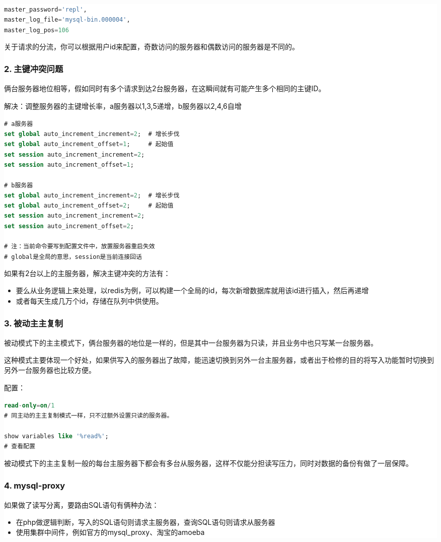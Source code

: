 ```sql
master_password='repl',
master_log_file='mysql-bin.000004',
master_log_pos=106
```
关于请求的分流，你可以根据用户id来配置，奇数访问的服务器和偶数访问的服务器是不同的。

### 2. 主键冲突问题
俩台服务器地位相等，假如同时有多个请求到达2台服务器，在这瞬间就有可能产生多个相同的主键ID。

解决：调整服务器的主键增长率，a服务器以1,3,5递增，b服务器以2,4,6自增

```sql
# a服务器
set global auto_increment_increment=2;	# 增长步伐
set global auto_increment_offset=1;		# 起始值
set session auto_increment_increment=2;
set session auto_increment_offset=1;

# b服务器
set global auto_increment_increment=2;	# 增长步伐
set global auto_increment_offset=2;		# 起始值
set session auto_increment_increment=2;
set session auto_increment_offset=2;

# 注：当前命令要写到配置文件中，放置服务器重启失效
# global是全局的意思，session是当前连接回话
```

如果有2台以上的主服务器，解决主键冲突的方法有：
- 要么从业务逻辑上来处理，以redis为例，可以构建一个全局的id，每次新增数据库就用该id进行插入，然后再递增
- 或者每天生成几万个id，存储在队列中供使用。

### 3. 被动主主复制
被动模式下的主主模式下，俩台服务器的地位是一样的，但是其中一台服务器为只读，并且业务中也只写某一台服务器。

这种模式主要体现一个好处，如果供写入的服务器出了故障，能迅速切换到另外一台主服务器，或者出于检修的目的将写入功能暂时切换到另外一台服务器也比较方便。

配置：
```sql
read-only=on/1
# 同主动的主主复制模式一样，只不过额外设置只读的服务器。

show variables like '%read%';
# 查看配置


```

被动模式下的主主复制一般的每台主服务器下都会有多台从服务器，这样不仅能分担读写压力，同时对数据的备份有做了一层保障。

### 4. mysql-proxy
如果做了读写分离，要路由SQL语句有俩种办法：
- 在php做逻辑判断，写入的SQL语句则请求主服务器，查询SQL语句则请求从服务器
- 使用集群中间件，例如官方的mysql_proxy、淘宝的amoeba
